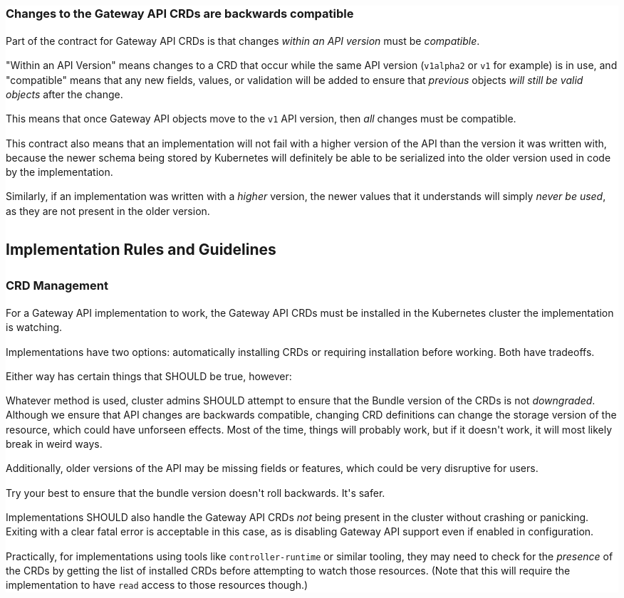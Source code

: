 [versioning]: /concepts/versioning

### Changes to the Gateway API CRDs are backwards compatible

Part of the contract for Gateway API CRDs is that changes _within an API version_
must be _compatible_.

"Within an API Version" means changes to a CRD that occur while the same API version
(`v1alpha2` or `v1` for example) is in use, and "compatible" means that any new
fields, values, or validation will be added to ensure that _previous_
objects _will still be valid objects_ after the change.

This means that once Gateway API objects move to the `v1` API version, then _all_
changes must be compatible.

This contract also means that an implementation will not fail with a higher version
of the API than the version it was written with, because the newer schema being
stored by Kubernetes will definitely be able to be serialized into the older version
used in code by the implementation.

Similarly, if an implementation was written with a _higher_ version, the newer
values that it understands will simply _never be used_, as they are not present
in the older version.

## Implementation Rules and Guidelines

### CRD Management

For a Gateway API implementation to work, the Gateway API CRDs must be installed
in the Kubernetes cluster the implementation is watching.

Implementations have two options: automatically installing CRDs or requiring
installation before working. Both have tradeoffs.

Either way has certain things that SHOULD be true, however:

Whatever method is used, cluster admins SHOULD attempt to ensure that
the Bundle version of the CRDs is not _downgraded_. Although we ensure that
API changes are backwards compatible, changing CRD definitions can change the
storage version of the resource, which could have unforseen effects. Most of the
time, things will probably work, but if it doesn't work, it will most likely 
break in weird ways.

Additionally, older versions of the API may be missing fields or features, which
could be very disruptive for users.

Try your best to ensure that the bundle version doesn't roll backwards. It's safer.

Implementations SHOULD also handle the Gateway API CRDs _not_ being present in
the cluster without crashing or panicking. Exiting with a clear fatal error is
acceptable in this case, as is disabling Gateway API support even if enabled in
configuration.

Practically, for implementations using tools like `controller-runtime` or
similar tooling, they may need to check for the _presence_ of the CRDs by 
getting the list of installed CRDs before attempting to watch those resources.
(Note that this will require the implementation to have `read` access to those
resources though.)
